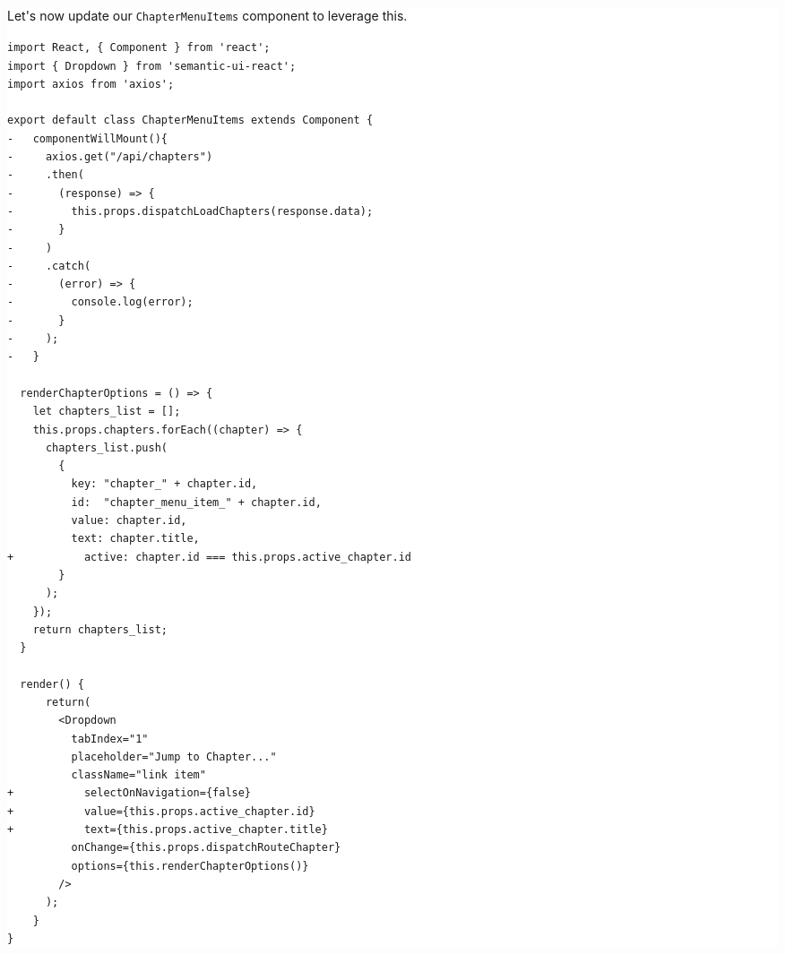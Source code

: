 Let's now update our `ChapterMenuItems` component to leverage this.

``` javascripte(/reactive-client/src/components/chapter_menu_items.js)
import React, { Component } from 'react';
import { Dropdown } from 'semantic-ui-react';
import axios from 'axios';

export default class ChapterMenuItems extends Component {
-   componentWillMount(){
-     axios.get("/api/chapters")
-     .then(
-       (response) => {
-         this.props.dispatchLoadChapters(response.data);
-       }
-     )
-     .catch(
-       (error) => {
-         console.log(error);
-       }
-     );
-   }
  
  renderChapterOptions = () => {
    let chapters_list = [];
    this.props.chapters.forEach((chapter) => {
      chapters_list.push(
        { 
          key: "chapter_" + chapter.id,
          id:  "chapter_menu_item_" + chapter.id,
          value: chapter.id,
          text: chapter.title,
+           active: chapter.id === this.props.active_chapter.id
        }
      );
    });
    return chapters_list;
  }
  
  render() {
      return( 
        <Dropdown 
          tabIndex="1"
          placeholder="Jump to Chapter..."
          className="link item"
+           selectOnNavigation={false}
+           value={this.props.active_chapter.id}
+           text={this.props.active_chapter.title}
          onChange={this.props.dispatchRouteChapter}
          options={this.renderChapterOptions()} 
        />
      );
    }
}
```
